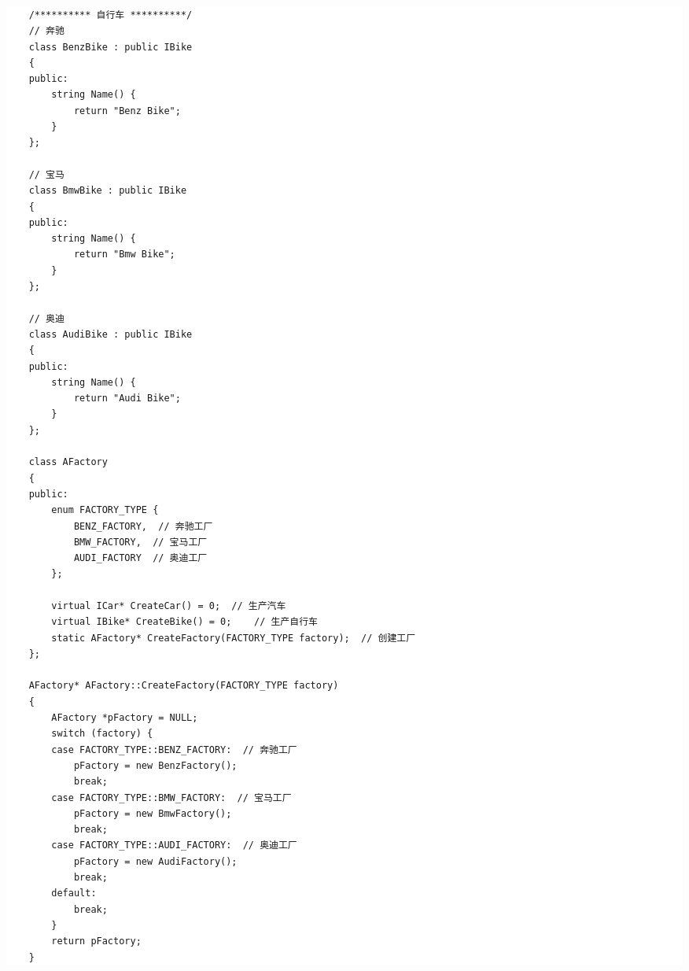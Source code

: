         /********** 自行车 **********/
        // 奔驰
        class BenzBike : public IBike
        {
        public:
            string Name() {
                return "Benz Bike";
            }
        };

        // 宝马
        class BmwBike : public IBike
        {
        public:
            string Name() {
                return "Bmw Bike";
            }
        };

        // 奥迪
        class AudiBike : public IBike
        {
        public:
            string Name() {
                return "Audi Bike";
            }
        };

        class AFactory
        {
        public:
            enum FACTORY_TYPE {
                BENZ_FACTORY,  // 奔驰工厂
                BMW_FACTORY,  // 宝马工厂
                AUDI_FACTORY  // 奥迪工厂
            };

            virtual ICar* CreateCar() = 0;  // 生产汽车
            virtual IBike* CreateBike() = 0;    // 生产自行车
            static AFactory* CreateFactory(FACTORY_TYPE factory);  // 创建工厂
        };

        AFactory* AFactory::CreateFactory(FACTORY_TYPE factory)
        {
            AFactory *pFactory = NULL;
            switch (factory) {
            case FACTORY_TYPE::BENZ_FACTORY:  // 奔驰工厂
                pFactory = new BenzFactory();
                break;
            case FACTORY_TYPE::BMW_FACTORY:  // 宝马工厂
                pFactory = new BmwFactory();
                break;
            case FACTORY_TYPE::AUDI_FACTORY:  // 奥迪工厂
                pFactory = new AudiFactory();
                break;
            default:
                break;
            }
            return pFactory;
        }
